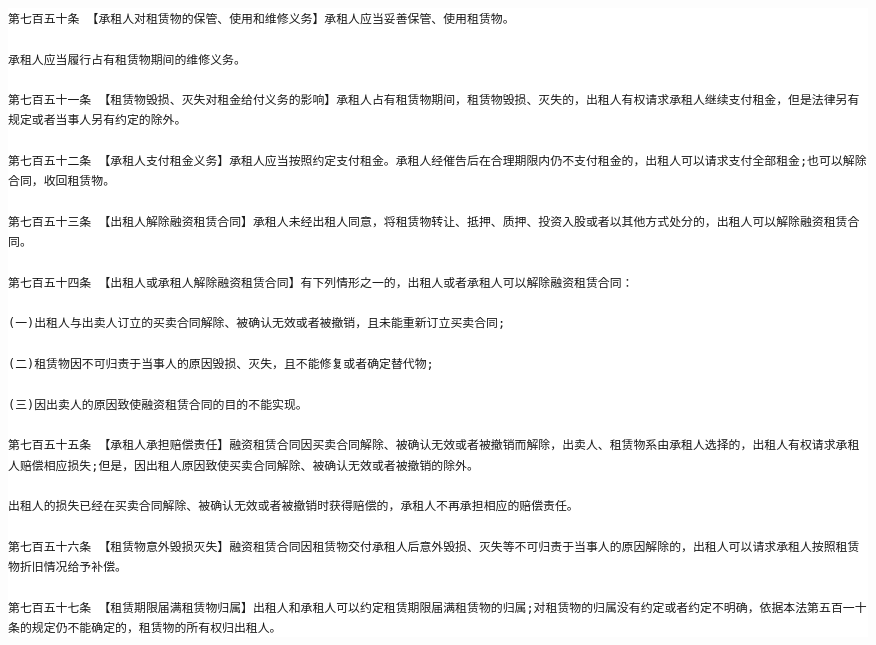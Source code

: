     第七百五十条 【承租人对租赁物的保管、使用和维修义务】承租人应当妥善保管、使用租赁物。
    
    承租人应当履行占有租赁物期间的维修义务。
    
    第七百五十一条 【租赁物毁损、灭失对租金给付义务的影响】承租人占有租赁物期间，租赁物毁损、灭失的，出租人有权请求承租人继续支付租金，但是法律另有规定或者当事人另有约定的除外。
    
    第七百五十二条 【承租人支付租金义务】承租人应当按照约定支付租金。承租人经催告后在合理期限内仍不支付租金的，出租人可以请求支付全部租金;也可以解除合同，收回租赁物。
    
    第七百五十三条 【出租人解除融资租赁合同】承租人未经出租人同意，将租赁物转让、抵押、质押、投资入股或者以其他方式处分的，出租人可以解除融资租赁合同。
    
    第七百五十四条 【出租人或承租人解除融资租赁合同】有下列情形之一的，出租人或者承租人可以解除融资租赁合同：
    
    (一)出租人与出卖人订立的买卖合同解除、被确认无效或者被撤销，且未能重新订立买卖合同;
    
    (二)租赁物因不可归责于当事人的原因毁损、灭失，且不能修复或者确定替代物;
    
    (三)因出卖人的原因致使融资租赁合同的目的不能实现。
    
    第七百五十五条 【承租人承担赔偿责任】融资租赁合同因买卖合同解除、被确认无效或者被撤销而解除，出卖人、租赁物系由承租人选择的，出租人有权请求承租人赔偿相应损失;但是，因出租人原因致使买卖合同解除、被确认无效或者被撤销的除外。
    
    出租人的损失已经在买卖合同解除、被确认无效或者被撤销时获得赔偿的，承租人不再承担相应的赔偿责任。
    
    第七百五十六条 【租赁物意外毁损灭失】融资租赁合同因租赁物交付承租人后意外毁损、灭失等不可归责于当事人的原因解除的，出租人可以请求承租人按照租赁物折旧情况给予补偿。
    
    第七百五十七条 【租赁期限届满租赁物归属】出租人和承租人可以约定租赁期限届满租赁物的归属;对租赁物的归属没有约定或者约定不明确，依据本法第五百一十条的规定仍不能确定的，租赁物的所有权归出租人。
    
